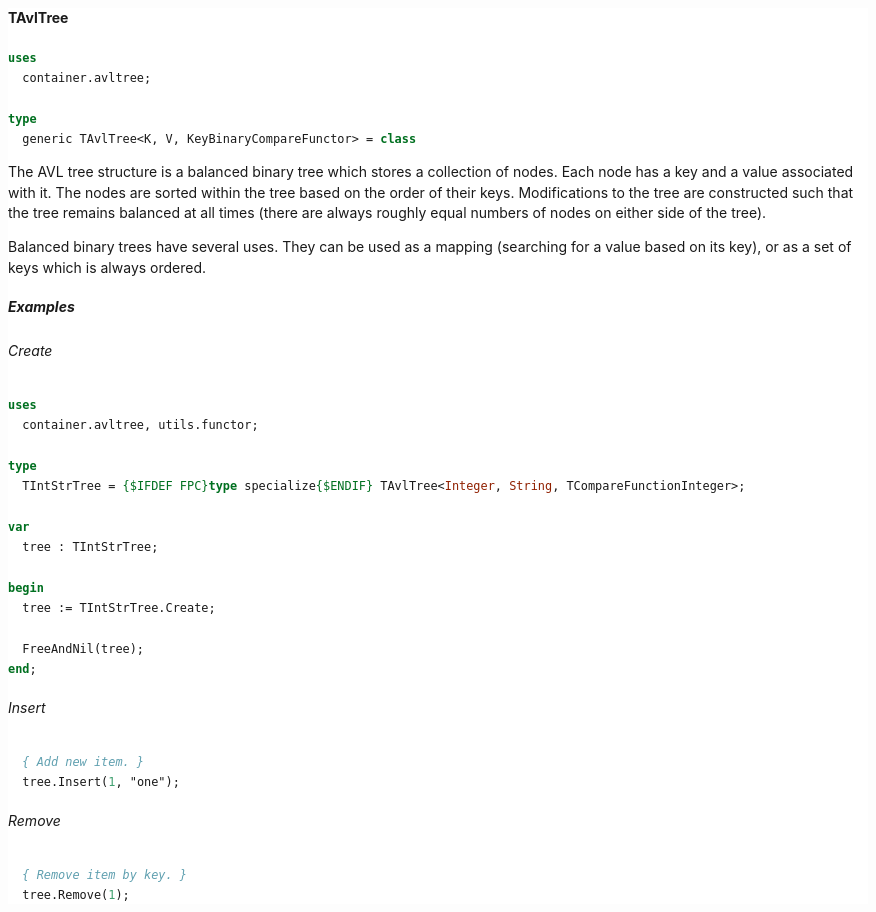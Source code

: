 

#### TAvlTree

```pascal
uses
  container.avltree;
 
type
  generic TAvlTree<K, V, KeyBinaryCompareFunctor> = class
```

The AVL tree structure is a balanced binary tree which stores a collection of nodes. Each node has a key and a value associated with it. The nodes are sorted within the tree based on the order of their keys. Modifications to the tree are constructed such that the tree remains balanced at all times (there are always roughly equal numbers of nodes on either side of the tree).

Balanced binary trees have several uses. They can be used as a mapping (searching for a value based on its key), or as a set of keys which is always ordered.

##### Examples

###### Create

```pascal
uses
  container.avltree, utils.functor;

type
  TIntStrTree = {$IFDEF FPC}type specialize{$ENDIF} TAvlTree<Integer, String, TCompareFunctionInteger>;

var
  tree : TIntStrTree;

begin
  tree := TIntStrTree.Create;

  FreeAndNil(tree);
end;
```

###### Insert

```pascal
  { Add new item. }
  tree.Insert(1, "one");

```

###### Remove

```pascal
  { Remove item by key. }
  tree.Remove(1);
```
